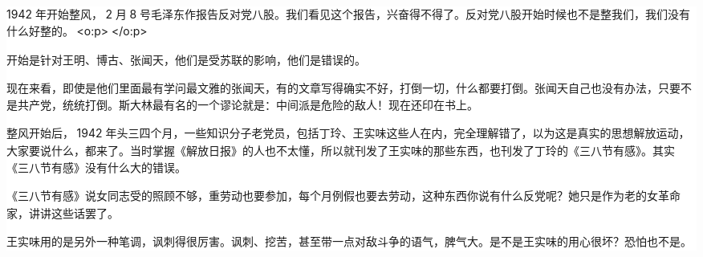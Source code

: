   1942
  <span lang="ZH-CN" style='font-family:宋体;mso-ascii-font-family:
"Times New Roman"'>
   年开始整风，
  </span>
  2
  <span lang="ZH-CN" style='font-family:宋体;
mso-ascii-font-family:"Times New Roman"'>
   月
  </span>
  8
  <span lang="ZH-CN" style='font-family:宋体;mso-ascii-font-family:"Times New Roman"'>
   号毛泽东作报告反对党八股。我们看见这个报告，兴奋得不得了。反对党八股开始时候也不是整我们，我们没有什么好整的。
  </span>
  <o:p>
  </o:p>
 </p>
 <p class="MsoNormal">
  <span lang="ZH-CN" style='font-family:宋体;mso-ascii-font-family:
"Times New Roman"'>
   开始是针对王明、博古、张闻天，他们是受苏联的影响，他们是错误的。
  </span>
  <o:p>
  </o:p>
 </p>
 <p class="MsoNormal">
  <span lang="ZH-CN" style='font-family:宋体;mso-ascii-font-family:
"Times New Roman"'>
   现在来看，即使是他们里面最有学问最文雅的张闻天，有的文章写得确实不好，打倒一切，什么都要打倒。张闻天自己也没有办法，只要不是共产党，统统打倒。斯大林最有名的一个谬论就是：中间派是危险的敌人！现在还印在书上。
  </span>
  <o:p>
  </o:p>
 </p>
 <p class="MsoNormal">
  <span lang="ZH-CN" style='font-family:宋体;mso-ascii-font-family:
"Times New Roman"'>
   整风开始后，
  </span>
  1942
  <span lang="ZH-CN" style='font-family:宋体;
mso-ascii-font-family:"Times New Roman"'>
   年头三四个月，一些知识分子老党员，包括丁玲、王实味这些人在内，完全理解错了，以为这是真实的思想解放运动，大家要说什么，都来了。当时掌握《解放日报》的人也不太懂，所以就刊发了王实味的那些东西，也刊发了丁玲的《三八节有感》。其实《三八节有感》没有什么大的错误。
  </span>
  <o:p>
  </o:p>
 </p>
 <p class="MsoNormal">
  <span lang="ZH-CN" style='font-family:宋体;mso-ascii-font-family:
"Times New Roman"'>
   《三八节有感》说女同志受的照顾不够，重劳动也要参加，每个月例假也要去劳动，这种东西你说有什么反党呢？她只是作为老的女革命家，讲讲这些话罢了。
  </span>
  <o:p>
  </o:p>
 </p>
 <p class="MsoNormal">
  <span lang="ZH-CN" style='font-family:宋体;mso-ascii-font-family:
"Times New Roman"'>
   王实味用的是另外一种笔调，讽刺得很厉害。讽刺、挖苦，甚至带一点对敌斗争的语气，脾气大。是不是王实味的用心很坏？恐怕也不是。
  </span>
  <o:p>
  </o:p>
 </p>
